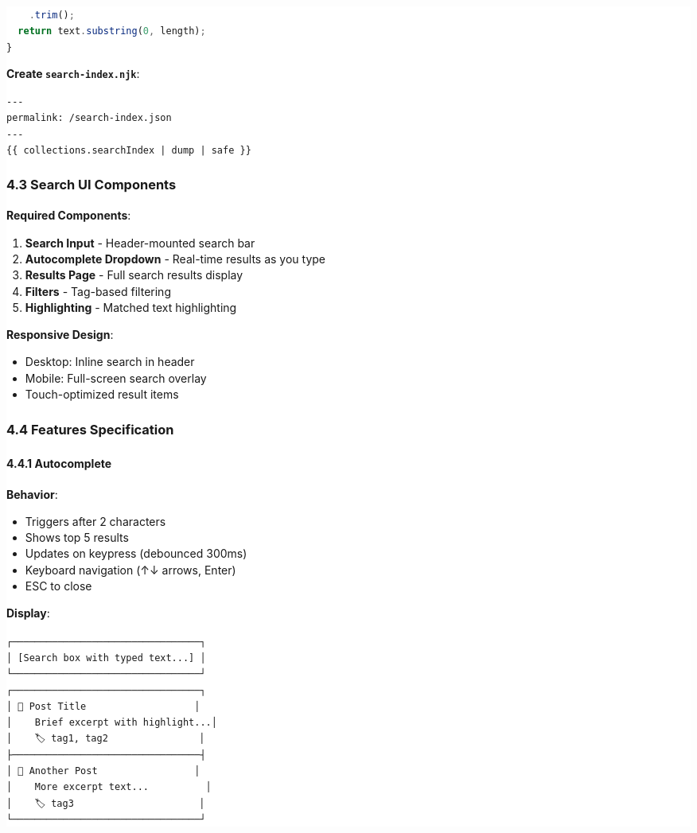 ```javascript
    .trim();
  return text.substring(0, length);
}
```

**Create `search-index.njk`**:

```njk
---
permalink: /search-index.json
---
{{ collections.searchIndex | dump | safe }}
```

### 4.3 Search UI Components

**Required Components**:

1. **Search Input** - Header-mounted search bar
2. **Autocomplete Dropdown** - Real-time results as you type
3. **Results Page** - Full search results display
4. **Filters** - Tag-based filtering
5. **Highlighting** - Matched text highlighting

**Responsive Design**:
- Desktop: Inline search in header
- Mobile: Full-screen search overlay
- Touch-optimized result items

### 4.4 Features Specification

#### 4.4.1 Autocomplete

**Behavior**:
- Triggers after 2 characters
- Shows top 5 results
- Updates on keypress (debounced 300ms)
- Keyboard navigation (↑↓ arrows, Enter)
- ESC to close

**Display**:
```
┌─────────────────────────────────┐
│ [Search box with typed text...] │
└─────────────────────────────────┘
┌─────────────────────────────────┐
│ 📄 Post Title                   │
│    Brief excerpt with highlight...│
│    🏷️ tag1, tag2                │
├─────────────────────────────────┤
│ 📄 Another Post                 │
│    More excerpt text...          │
│    🏷️ tag3                      │
└─────────────────────────────────┘
```
